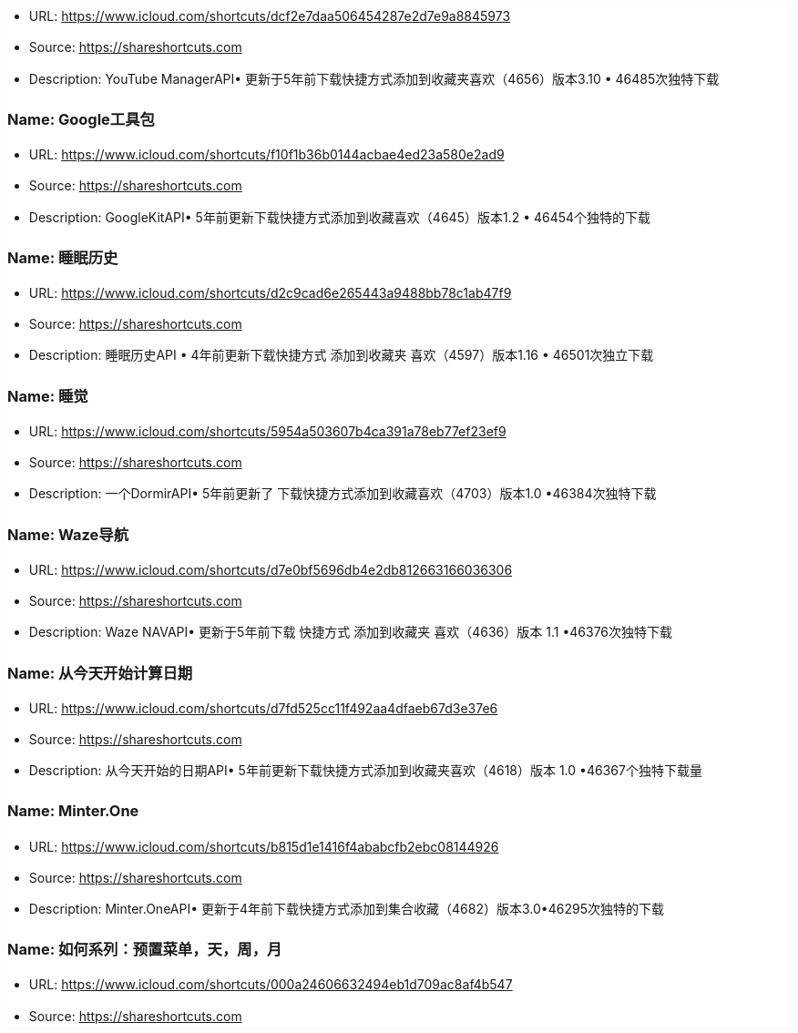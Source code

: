 - URL: https://www.icloud.com/shortcuts/dcf2e7daa506454287e2d7e9a8845973

- Source: https://shareshortcuts.com

- Description: YouTube ManagerAPI• 更新于5年前下载快捷方式添加到收藏夹喜欢（4656）版本3.10 • 46485次独特下载

### Name: Google工具包

- URL: https://www.icloud.com/shortcuts/f10f1b36b0144acbae4ed23a580e2ad9

- Source: https://shareshortcuts.com

- Description: GoogleKitAPI• 5年前更新下载快捷方式添加到收藏喜欢（4645）版本1.2 • 46454个独特的下载

### Name: 睡眠历史

- URL: https://www.icloud.com/shortcuts/d2c9cad6e265443a9488bb78c1ab47f9

- Source: https://shareshortcuts.com

- Description: 睡眠历史API • 4年前更新下载快捷方式 添加到收藏夹 喜欢（4597）版本1.16 • 46501次独立下载

### Name: 睡觉

- URL: https://www.icloud.com/shortcuts/5954a503607b4ca391a78eb77ef23ef9

- Source: https://shareshortcuts.com

- Description: 一个DormirAPI• 5年前更新了 下载快捷方式添加到收藏喜欢（4703）版本1.0 •46384次独特下载

### Name: Waze导航

- URL: https://www.icloud.com/shortcuts/d7e0bf5696db4e2db812663166036306

- Source: https://shareshortcuts.com

- Description: Waze NAVAPI• 更新于5年前下载 快捷方式 添加到收藏夹 喜欢（4636）版本 1.1 •46376次独特下载

### Name: 从今天开始计算日期

- URL: https://www.icloud.com/shortcuts/d7fd525cc11f492aa4dfaeb67d3e37e6

- Source: https://shareshortcuts.com

- Description: 从今天开始的日期API• 5年前更新下载快捷方式添加到收藏夹喜欢（4618）版本 1.0 •46367个独特下载量

### Name: Minter.One

- URL: https://www.icloud.com/shortcuts/b815d1e1416f4ababcfb2ebc08144926

- Source: https://shareshortcuts.com

- Description: Minter.OneAPI• 更新于4年前下载快捷方式添加到集合收藏（4682）版本3.0•46295次独特的下载

### Name: 如何系列：预置菜单，天，周，月

- URL: https://www.icloud.com/shortcuts/000a24606632494eb1d709ac8af4b547

- Source: https://shareshortcuts.com
